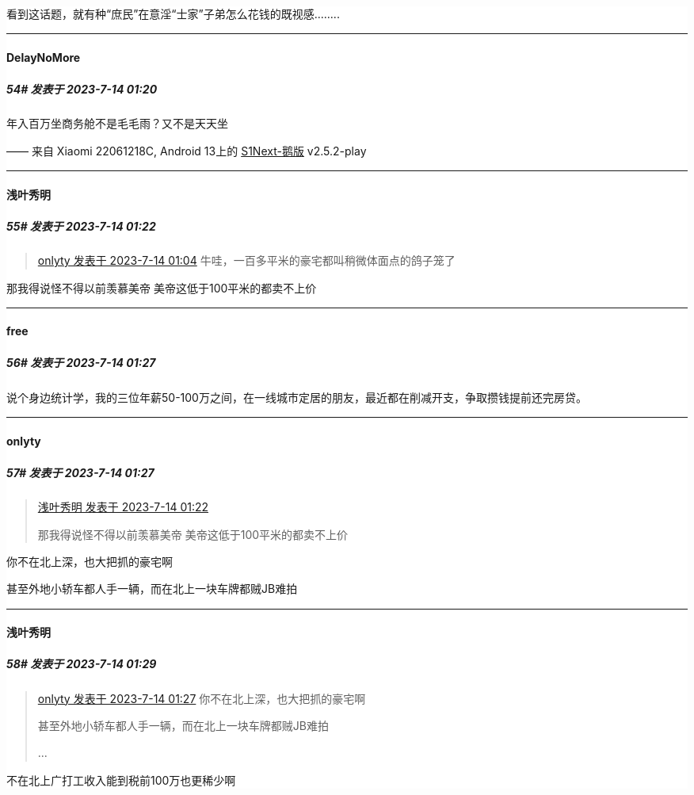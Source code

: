 看到这话题，就有种“庶民”在意淫“士家”子弟怎么花钱的既视感........

*****

####  DelayNoMore  
##### 54#       发表于 2023-7-14 01:20

年入百万坐商务舱不是毛毛雨？又不是天天坐

—— 来自 Xiaomi 22061218C, Android 13上的 [S1Next-鹅版](https://github.com/ykrank/S1-Next/releases) v2.5.2-play

*****

####  浅叶秀明  
##### 55#       发表于 2023-7-14 01:22

<blockquote><a href="httphttps://bbs.saraba1st.com/2b/forum.php?mod=redirect&amp;goto=findpost&amp;pid=61654472&amp;ptid=2144331" target="_blank">onlyty 发表于 2023-7-14 01:04</a>
牛哇，一百多平米的豪宅都叫稍微体面点的鸽子笼了</blockquote>
那我得说怪不得以前羡慕美帝 美帝这低于100平米的都卖不上价

*****

####  free  
##### 56#       发表于 2023-7-14 01:27

说个身边统计学，我的三位年薪50-100万之间，在一线城市定居的朋友，最近都在削减开支，争取攒钱提前还完房贷。

*****

####  onlyty  
##### 57#       发表于 2023-7-14 01:27

<blockquote><a href="httphttps://bbs.saraba1st.com/2b/forum.php?mod=redirect&amp;goto=findpost&amp;pid=61654531&amp;ptid=2144331" target="_blank">浅叶秀明 发表于 2023-7-14 01:22</a>

那我得说怪不得以前羡慕美帝 美帝这低于100平米的都卖不上价</blockquote>
你不在北上深，也大把抓的豪宅啊

甚至外地小轿车都人手一辆，而在北上一块车牌都贼JB难拍

*****

####  浅叶秀明  
##### 58#       发表于 2023-7-14 01:29

<blockquote><a href="httphttps://bbs.saraba1st.com/2b/forum.php?mod=redirect&amp;goto=findpost&amp;pid=61654548&amp;ptid=2144331" target="_blank">onlyty 发表于 2023-7-14 01:27</a>
你不在北上深，也大把抓的豪宅啊

甚至外地小轿车都人手一辆，而在北上一块车牌都贼JB难拍

 ...</blockquote>
不在北上广打工收入能到税前100万也更稀少啊
